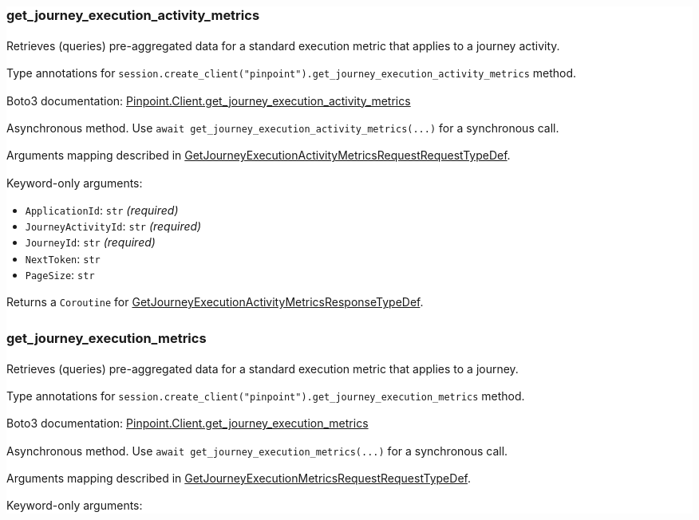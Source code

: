 <a id="get\_journey\_execution\_activity\_metrics"></a>

### get_journey_execution_activity_metrics

Retrieves (queries) pre-aggregated data for a standard execution metric that
applies to a journey activity.

Type annotations for
`session.create_client("pinpoint").get_journey_execution_activity_metrics`
method.

Boto3 documentation:
[Pinpoint.Client.get_journey_execution_activity_metrics](https://boto3.amazonaws.com/v1/documentation/api/latest/reference/services/pinpoint.html#Pinpoint.Client.get_journey_execution_activity_metrics)

Asynchronous method. Use `await get_journey_execution_activity_metrics(...)`
for a synchronous call.

Arguments mapping described in
[GetJourneyExecutionActivityMetricsRequestRequestTypeDef](./type_defs.md#getjourneyexecutionactivitymetricsrequestrequesttypedef).

Keyword-only arguments:

- `ApplicationId`: `str` *(required)*
- `JourneyActivityId`: `str` *(required)*
- `JourneyId`: `str` *(required)*
- `NextToken`: `str`
- `PageSize`: `str`

Returns a `Coroutine` for
[GetJourneyExecutionActivityMetricsResponseTypeDef](./type_defs.md#getjourneyexecutionactivitymetricsresponsetypedef).

<a id="get\_journey\_execution\_metrics"></a>

### get_journey_execution_metrics

Retrieves (queries) pre-aggregated data for a standard execution metric that
applies to a journey.

Type annotations for
`session.create_client("pinpoint").get_journey_execution_metrics` method.

Boto3 documentation:
[Pinpoint.Client.get_journey_execution_metrics](https://boto3.amazonaws.com/v1/documentation/api/latest/reference/services/pinpoint.html#Pinpoint.Client.get_journey_execution_metrics)

Asynchronous method. Use `await get_journey_execution_metrics(...)` for a
synchronous call.

Arguments mapping described in
[GetJourneyExecutionMetricsRequestRequestTypeDef](./type_defs.md#getjourneyexecutionmetricsrequestrequesttypedef).

Keyword-only arguments:
